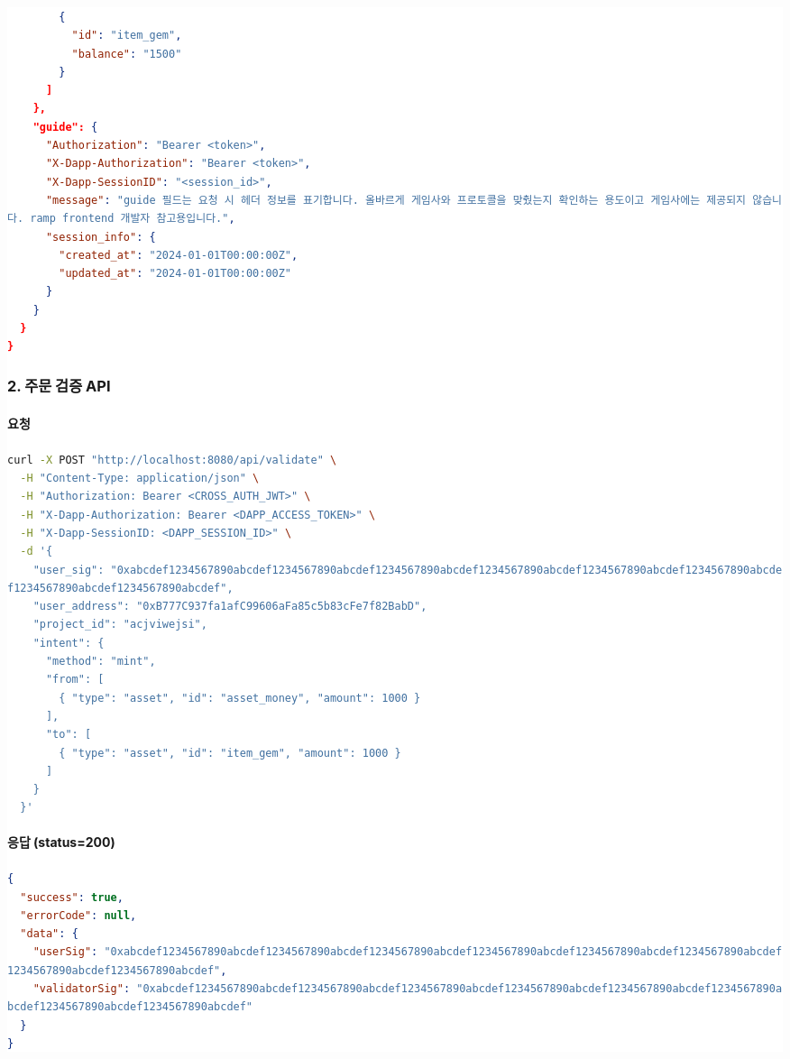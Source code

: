 ```json
        {
          "id": "item_gem",
          "balance": "1500"
        }
      ]
    },
    "guide": {
      "Authorization": "Bearer <token>",
      "X-Dapp-Authorization": "Bearer <token>",
      "X-Dapp-SessionID": "<session_id>",
      "message": "guide 필드는 요청 시 헤더 정보를 표기합니다. 올바르게 게임사와 프로토콜을 맞췄는지 확인하는 용도이고 게임사에는 제공되지 않습니다. ramp frontend 개발자 참고용입니다.",
      "session_info": {
        "created_at": "2024-01-01T00:00:00Z",
        "updated_at": "2024-01-01T00:00:00Z"
      }
    }
  }
}
```

### 2. 주문 검증 API

#### 요청
```bash
curl -X POST "http://localhost:8080/api/validate" \
  -H "Content-Type: application/json" \
  -H "Authorization: Bearer <CROSS_AUTH_JWT>" \
  -H "X-Dapp-Authorization: Bearer <DAPP_ACCESS_TOKEN>" \
  -H "X-Dapp-SessionID: <DAPP_SESSION_ID>" \
  -d '{
    "user_sig": "0xabcdef1234567890abcdef1234567890abcdef1234567890abcdef1234567890abcdef1234567890abcdef1234567890abcdef1234567890abcdef1234567890abcdef",
    "user_address": "0xB777C937fa1afC99606aFa85c5b83cFe7f82BabD",
    "project_id": "acjviwejsi",
    "intent": {
      "method": "mint",
      "from": [
        { "type": "asset", "id": "asset_money", "amount": 1000 }
      ],
      "to": [
        { "type": "asset", "id": "item_gem", "amount": 1000 }
      ]
    }
  }'
```

#### 응답 (status=200)
```json
{
  "success": true,
  "errorCode": null,
  "data": {
    "userSig": "0xabcdef1234567890abcdef1234567890abcdef1234567890abcdef1234567890abcdef1234567890abcdef1234567890abcdef1234567890abcdef1234567890abcdef",
    "validatorSig": "0xabcdef1234567890abcdef1234567890abcdef1234567890abcdef1234567890abcdef1234567890abcdef1234567890abcdef1234567890abcdef1234567890abcdef"
  }
}
```
